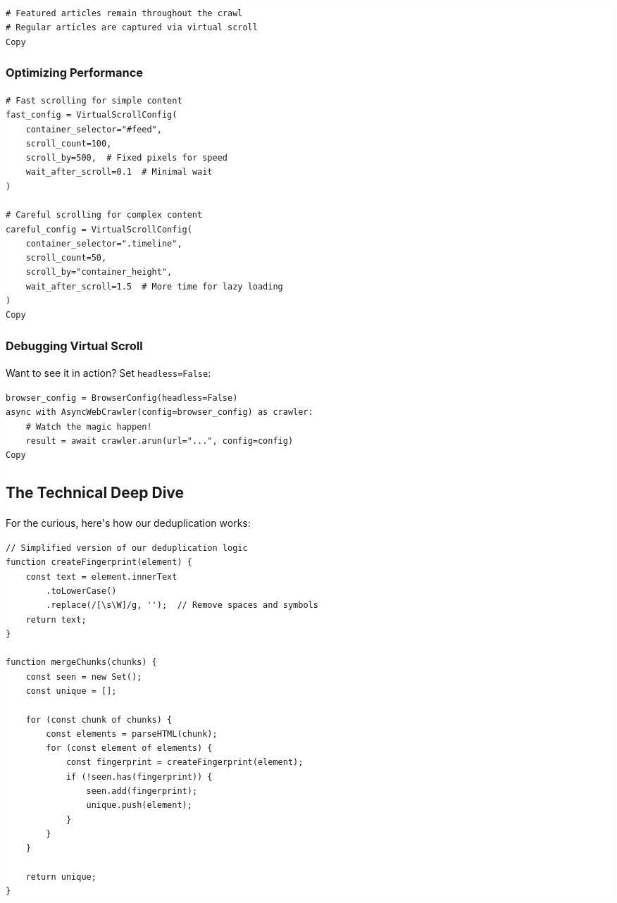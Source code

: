 ```
# Featured articles remain throughout the crawl
# Regular articles are captured via virtual scroll
Copy
```

### Optimizing Performance
```
# Fast scrolling for simple content
fast_config = VirtualScrollConfig(
    container_selector="#feed",
    scroll_count=100,
    scroll_by=500,  # Fixed pixels for speed
    wait_after_scroll=0.1  # Minimal wait
)

# Careful scrolling for complex content
careful_config = VirtualScrollConfig(
    container_selector=".timeline",
    scroll_count=50,
    scroll_by="container_height",
    wait_after_scroll=1.5  # More time for lazy loading
)
Copy
```

### Debugging Virtual Scroll
Want to see it in action? Set `headless=False`:
```
browser_config = BrowserConfig(headless=False)
async with AsyncWebCrawler(config=browser_config) as crawler:
    # Watch the magic happen!
    result = await crawler.arun(url="...", config=config)
Copy
```

## The Technical Deep Dive
For the curious, here's how our deduplication works:
```
// Simplified version of our deduplication logic
function createFingerprint(element) {
    const text = element.innerText
        .toLowerCase()
        .replace(/[\s\W]/g, '');  // Remove spaces and symbols
    return text;
}

function mergeChunks(chunks) {
    const seen = new Set();
    const unique = [];

    for (const chunk of chunks) {
        const elements = parseHTML(chunk);
        for (const element of elements) {
            const fingerprint = createFingerprint(element);
            if (!seen.has(fingerprint)) {
                seen.add(fingerprint);
                unique.push(element);
            }
        }
    }

    return unique;
}
```